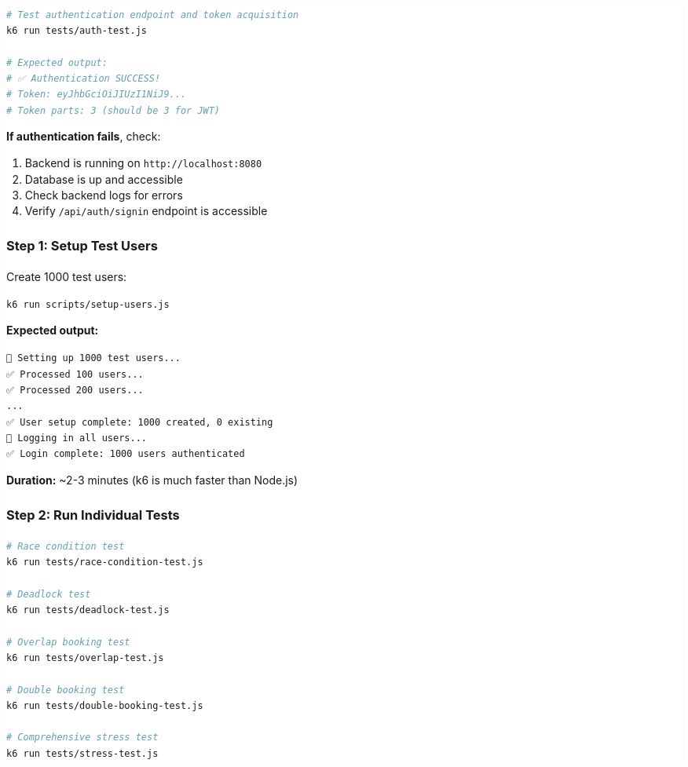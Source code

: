 ```bash
# Test authentication endpoint and token acquisition
k6 run tests/auth-test.js

# Expected output:
# ✅ Authentication SUCCESS!
# Token: eyJhbGciOiJIUzI1NiJ9...
# Token parts: 3 (should be 3 for JWT)
```

**If authentication fails**, check:
1. Backend is running on `http://localhost:8080`
2. Database is up and accessible
3. Check backend logs for errors
4. Verify `/api/auth/signin` endpoint is accessible

### Step 1: Setup Test Users

Create 1000 test users:

```bash
k6 run scripts/setup-users.js
```

**Expected output:**
```
🚀 Setting up 1000 test users...
✅ Processed 100 users...
✅ Processed 200 users...
...
✅ User setup complete: 1000 created, 0 existing
🔑 Logging in all users...
✅ Login complete: 1000 users authenticated
```

**Duration:** ~2-3 minutes (k6 is much faster than Node.js)

### Step 2: Run Individual Tests

```bash
# Race condition test
k6 run tests/race-condition-test.js

# Deadlock test
k6 run tests/deadlock-test.js

# Overlap booking test
k6 run tests/overlap-test.js

# Double booking test
k6 run tests/double-booking-test.js

# Comprehensive stress test
k6 run tests/stress-test.js
```
